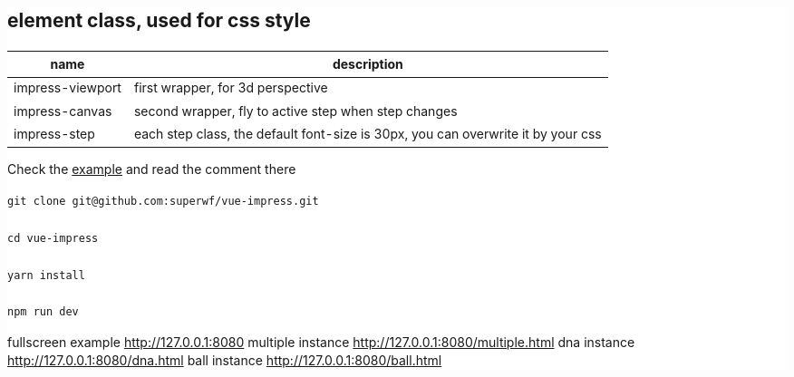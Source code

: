 ## element class, used for css style

| name | description |
| --- | --- |
| impress-viewport | first wrapper, for 3d perspective |
| impress-canvas | second wrapper, fly to active step when step changes |
| impress-step | each step class, the default font-size is 30px, you can overwrite it by your css |


Check the [example](https://github.com/superwf/vue-impress/blob/master/example/Fullscreen.vue) and read the comment there

```
git clone git@github.com:superwf/vue-impress.git

cd vue-impress

yarn install

npm run dev
```

fullscreen example http://127.0.0.1:8080
multiple instance http://127.0.0.1:8080/multiple.html
dna instance http://127.0.0.1:8080/dna.html
ball instance http://127.0.0.1:8080/ball.html
